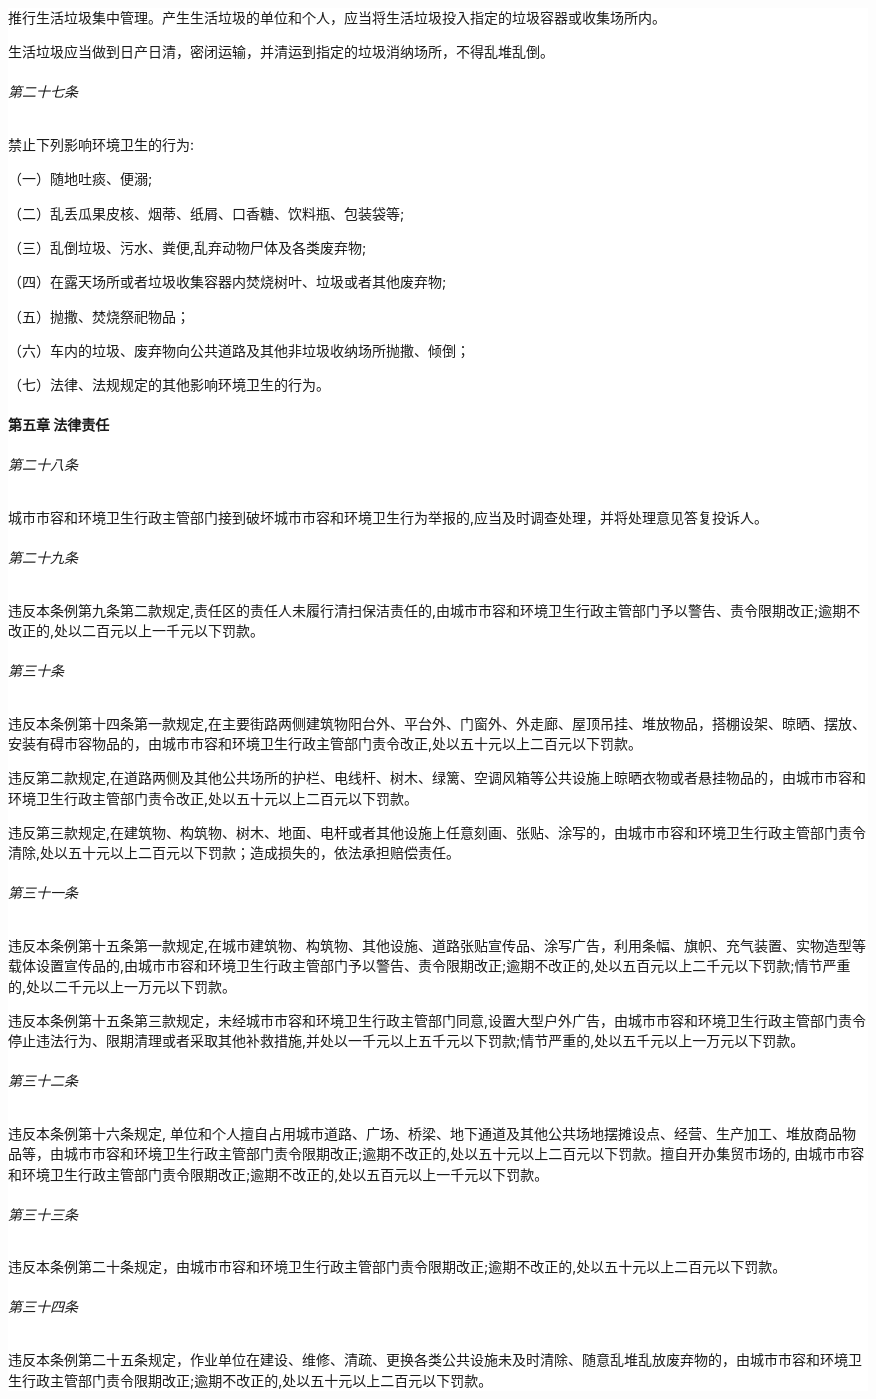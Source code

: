 推行生活垃圾集中管理。产生生活垃圾的单位和个人，应当将生活垃圾投入指定的垃圾容器或收集场所内。

生活垃圾应当做到日产日清，密闭运输，并清运到指定的垃圾消纳场所，不得乱堆乱倒。

###### 第二十七条

禁止下列影响环境卫生的行为:

（一）随地吐痰、便溺;

（二）乱丢瓜果皮核、烟蒂、纸屑、口香糖、饮料瓶、包装袋等;

（三）乱倒垃圾、污水、粪便,乱弃动物尸体及各类废弃物;

（四）在露天场所或者垃圾收集容器内焚烧树叶、垃圾或者其他废弃物;

（五）抛撒、焚烧祭祀物品；

（六）车内的垃圾、废弃物向公共道路及其他非垃圾收纳场所抛撒、倾倒；

（七）法律、法规规定的其他影响环境卫生的行为。

#### 第五章 法律责任

###### 第二十八条

城市市容和环境卫生行政主管部门接到破坏城市市容和环境卫生行为举报的,应当及时调查处理，并将处理意见答复投诉人。

###### 第二十九条

违反本条例第九条第二款规定,责任区的责任人未履行清扫保洁责任的,由城市市容和环境卫生行政主管部门予以警告、责令限期改正;逾期不改正的,处以二百元以上一千元以下罚款。

###### 第三十条

违反本条例第十四条第一款规定,在主要街路两侧建筑物阳台外、平台外、门窗外、外走廊、屋顶吊挂、堆放物品，搭棚设架、晾晒、摆放、安装有碍市容物品的，由城市市容和环境卫生行政主管部门责令改正,处以五十元以上二百元以下罚款。

违反第二款规定,在道路两侧及其他公共场所的护栏、电线杆、树木、绿篱、空调风箱等公共设施上晾晒衣物或者悬挂物品的，由城市市容和环境卫生行政主管部门责令改正,处以五十元以上二百元以下罚款。

违反第三款规定,在建筑物、构筑物、树木、地面、电杆或者其他设施上任意刻画、张贴、涂写的，由城市市容和环境卫生行政主管部门责令清除,处以五十元以上二百元以下罚款；造成损失的，依法承担赔偿责任。

###### 第三十一条

违反本条例第十五条第一款规定,在城市建筑物、构筑物、其他设施、道路张贴宣传品、涂写广告，利用条幅、旗帜、充气装置、实物造型等载体设置宣传品的,由城市市容和环境卫生行政主管部门予以警告、责令限期改正;逾期不改正的,处以五百元以上二千元以下罚款;情节严重的,处以二千元以上一万元以下罚款。

违反本条例第十五条第三款规定，未经城市市容和环境卫生行政主管部门同意,设置大型户外广告，由城市市容和环境卫生行政主管部门责令停止违法行为、限期清理或者采取其他补救措施,并处以一千元以上五千元以下罚款;情节严重的,处以五千元以上一万元以下罚款。

###### 第三十二条

违反本条例第十六条规定, 单位和个人擅自占用城市道路、广场、桥梁、地下通道及其他公共场地摆摊设点、经营、生产加工、堆放商品物品等，由城市市容和环境卫生行政主管部门责令限期改正;逾期不改正的,处以五十元以上二百元以下罚款。擅自开办集贸市场的, 由城市市容和环境卫生行政主管部门责令限期改正;逾期不改正的,处以五百元以上一千元以下罚款。

###### 第三十三条

违反本条例第二十条规定，由城市市容和环境卫生行政主管部门责令限期改正;逾期不改正的,处以五十元以上二百元以下罚款。

###### 第三十四条

违反本条例第二十五条规定，作业单位在建设、维修、清疏、更换各类公共设施未及时清除、随意乱堆乱放废弃物的，由城市市容和环境卫生行政主管部门责令限期改正;逾期不改正的,处以五十元以上二百元以下罚款。
